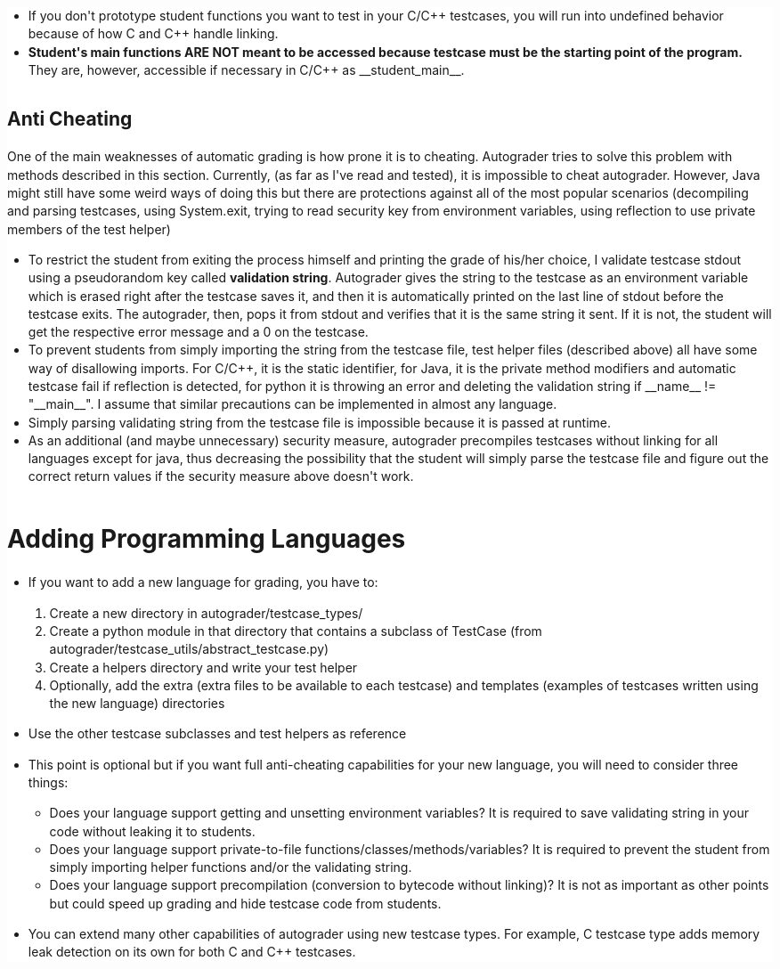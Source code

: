* If you don't prototype student functions you want to test in your C/C++ testcases, you will run into undefined behavior because of how C and C++ handle linking.
* __Student's main functions ARE NOT meant to be accessed because testcase must be the starting point of the program.__ They are, however, accessible if necessary in C/C++ as \_\_student_main\_\_.
## Anti Cheating
One of the main weaknesses of automatic grading is how prone it is to cheating. Autograder tries to solve this problem with methods described in this section. Currently, (as far as I've read and tested), it is impossible to cheat autograder. However, Java might still have some weird ways of doing this but there are protections against all of the most popular scenarios (decompiling and parsing testcases, using System.exit, trying to read security key from environment variables, using reflection to use private members of the test helper)
* To restrict the student from exiting the process himself and printing the grade of his/her choice, I validate testcase stdout using a pseudorandom key called __validation string__. Autograder gives the string to the testcase as an environment variable which is erased right after the testcase saves it, and then it is automatically printed on the last line of stdout before the testcase exits. The autograder, then, pops it from stdout and verifies that it is the same string it sent. If it is not, the student will get the respective error message and a 0 on the testcase.
* To prevent students from simply importing the string from the testcase file, test helper files (described above) all have some way of disallowing imports. For C/C++, it is the static identifier, for Java, it is the private method modifiers and automatic testcase fail if reflection is detected, for python it is throwing an error and deleting the validation string if \_\_name\_\_ != "\_\_main\_\_". I assume that similar precautions can be implemented in almost any language.
* Simply parsing validating string from the testcase file is impossible because it is passed at runtime.
* As an additional (and maybe unnecessary) security measure, autograder precompiles testcases without linking for all languages except for java, thus decreasing the possibility that the student will simply parse the testcase file and figure out the correct return values if the security measure above doesn't work.

# Adding Programming Languages
* If you want to add a new language for grading, you have to:
  1. Create a new directory in autograder/testcase_types/
  2. Create a python module in that directory that contains a subclass of TestCase (from autograder/testcase_utils/abstract_testcase.py)
  3. Create a helpers directory and write your test helper
  4. Optionally, add the extra (extra files to be available to each testcase) and templates (examples of testcases written using the new language) directories
* Use the other testcase subclasses and test helpers as reference
* This point is optional but if you want full anti-cheating capabilities for your new language, you will need to consider three things:
              
  * Does your language support getting and unsetting environment variables? It is required to save validating string in your code without leaking it to students.
  * Does your language support private-to-file functions/classes/methods/variables? It is required to prevent the student from simply importing helper functions and/or the validating string.
  * Does your language support precompilation (conversion to bytecode without linking)? It is not as important as other points but could speed up grading and hide testcase code from students. 
* You can extend many other capabilities of autograder using new testcase types. For example, C testcase type adds memory leak detection on its own for both C and C++ testcases.